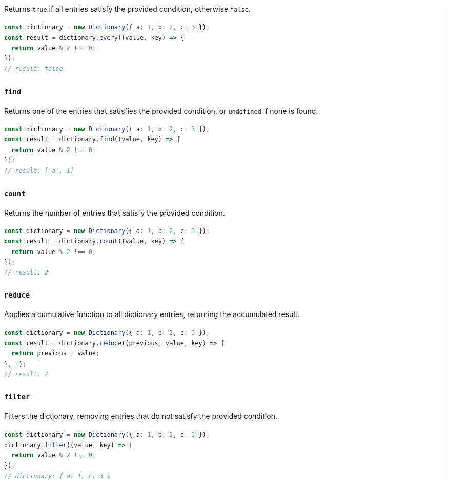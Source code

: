 Returns `true` if all entries satisfy the provided condition, otherwise `false`.

```typescript
const dictionary = new Dictionary({ a: 1, b: 2, c: 3 });
const result = dictionary.every((value, key) => {
  return value % 2 !== 0;
});
// result: false
```

### `find`

Returns one of the entries that satisfies the provided condition, or `undefined` if none is found.

```typescript
const dictionary = new Dictionary({ a: 1, b: 2, c: 3 });
const result = dictionary.find((value, key) => {
  return value % 2 !== 0;
});
// result: ['a', 1]
```

### `count`

Returns the number of entries that satisfy the provided condition.

```typescript
const dictionary = new Dictionary({ a: 1, b: 2, c: 3 });
const result = dictionary.count((value, key) => {
  return value % 2 !== 0;
});
// result: 2
```

### `reduce`

Applies a cumulative function to all dictionary entries, returning the accumulated result.

```typescript
const dictionary = new Dictionary({ a: 1, b: 2, c: 3 });
const result = dictionary.reduce((previous, value, key) => {
  return previous + value;
}, 1);
// result: 7
```

### `filter`

Filters the dictionary, removing entries that do not satisfy the provided condition.

```typescript
const dictionary = new Dictionary({ a: 1, b: 2, c: 3 });
dictionary.filter((value, key) => {
  return value % 2 !== 0;
});
// dictionary: { a: 1, c: 3 }
```
